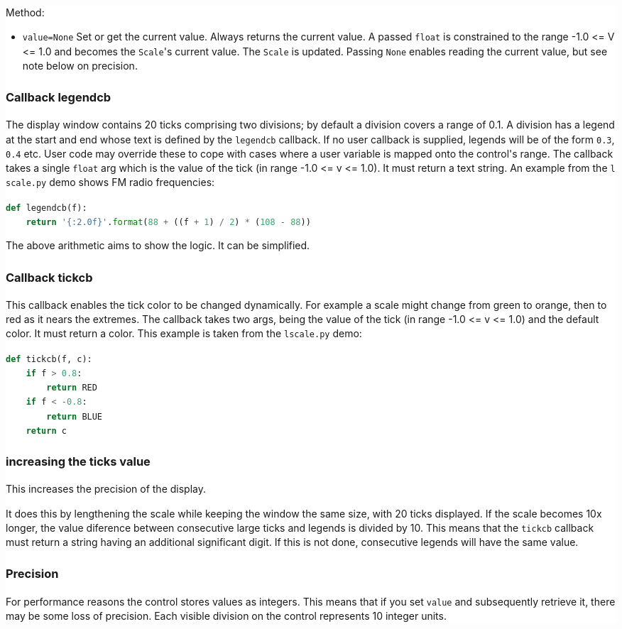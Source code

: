 Method:
 * `value=None` Set or get the current value. Always returns the current value.
 A passed `float` is constrained to the range -1.0 <= V <= 1.0 and becomes the
 `Scale`'s current value. The `Scale` is updated. Passing `None` enables
 reading the current value, but see note below on precision.

### Callback legendcb

The display window contains 20 ticks comprising two divisions; by default a
division covers a range of 0.1. A division has a legend at the start and end
whose text is defined by the `legendcb` callback. If no user callback is
supplied, legends will be of the form `0.3`, `0.4` etc. User code may override
these to cope with cases where a user variable is mapped onto the control's
range. The callback takes a single `float` arg which is the value of the tick
(in range -1.0 <= v <= 1.0). It must return a text string. An example from the
`lscale.py` demo shows FM radio frequencies:
```python
def legendcb(f):
    return '{:2.0f}'.format(88 + ((f + 1) / 2) * (108 - 88))
```
The above arithmetic aims to show the logic. It can be simplified.

### Callback tickcb

This callback enables the tick color to be changed dynamically. For example a
scale might change from green to orange, then to red as it nears the extremes.
The callback takes two args, being the value of the tick (in range 
-1.0 <= v <= 1.0) and the default color. It must return a color. This example
is taken from the `lscale.py` demo:
```python
def tickcb(f, c):
    if f > 0.8:
        return RED
    if f < -0.8:
        return BLUE
    return c
```

### increasing the ticks value

This increases the precision of the display.

It does this by lengthening the scale while keeping the window the same size,
with 20 ticks displayed. If the scale becomes 10x longer, the value diference
between consecutive large ticks and legends is divided by 10. This means that
the `tickcb` callback must return a string having an additional significant
digit. If this is not done, consecutive legends will have the same value.

### Precision

For performance reasons the control stores values as integers. This means that
if you set `value` and subsequently retrieve it, there may be some loss of
precision. Each visible division on the control represents 10 integer units.
